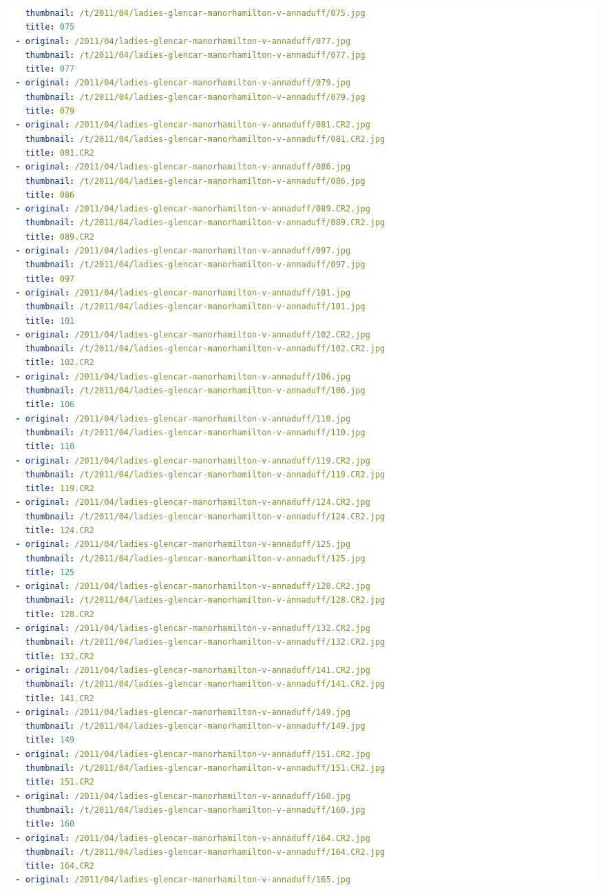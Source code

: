 ```yaml
    thumbnail: /t/2011/04/ladies-glencar-manorhamilton-v-annaduff/075.jpg
    title: 075
  - original: /2011/04/ladies-glencar-manorhamilton-v-annaduff/077.jpg
    thumbnail: /t/2011/04/ladies-glencar-manorhamilton-v-annaduff/077.jpg
    title: 077
  - original: /2011/04/ladies-glencar-manorhamilton-v-annaduff/079.jpg
    thumbnail: /t/2011/04/ladies-glencar-manorhamilton-v-annaduff/079.jpg
    title: 079
  - original: /2011/04/ladies-glencar-manorhamilton-v-annaduff/081.CR2.jpg
    thumbnail: /t/2011/04/ladies-glencar-manorhamilton-v-annaduff/081.CR2.jpg
    title: 081.CR2
  - original: /2011/04/ladies-glencar-manorhamilton-v-annaduff/086.jpg
    thumbnail: /t/2011/04/ladies-glencar-manorhamilton-v-annaduff/086.jpg
    title: 086
  - original: /2011/04/ladies-glencar-manorhamilton-v-annaduff/089.CR2.jpg
    thumbnail: /t/2011/04/ladies-glencar-manorhamilton-v-annaduff/089.CR2.jpg
    title: 089.CR2
  - original: /2011/04/ladies-glencar-manorhamilton-v-annaduff/097.jpg
    thumbnail: /t/2011/04/ladies-glencar-manorhamilton-v-annaduff/097.jpg
    title: 097
  - original: /2011/04/ladies-glencar-manorhamilton-v-annaduff/101.jpg
    thumbnail: /t/2011/04/ladies-glencar-manorhamilton-v-annaduff/101.jpg
    title: 101
  - original: /2011/04/ladies-glencar-manorhamilton-v-annaduff/102.CR2.jpg
    thumbnail: /t/2011/04/ladies-glencar-manorhamilton-v-annaduff/102.CR2.jpg
    title: 102.CR2
  - original: /2011/04/ladies-glencar-manorhamilton-v-annaduff/106.jpg
    thumbnail: /t/2011/04/ladies-glencar-manorhamilton-v-annaduff/106.jpg
    title: 106
  - original: /2011/04/ladies-glencar-manorhamilton-v-annaduff/110.jpg
    thumbnail: /t/2011/04/ladies-glencar-manorhamilton-v-annaduff/110.jpg
    title: 110
  - original: /2011/04/ladies-glencar-manorhamilton-v-annaduff/119.CR2.jpg
    thumbnail: /t/2011/04/ladies-glencar-manorhamilton-v-annaduff/119.CR2.jpg
    title: 119.CR2
  - original: /2011/04/ladies-glencar-manorhamilton-v-annaduff/124.CR2.jpg
    thumbnail: /t/2011/04/ladies-glencar-manorhamilton-v-annaduff/124.CR2.jpg
    title: 124.CR2
  - original: /2011/04/ladies-glencar-manorhamilton-v-annaduff/125.jpg
    thumbnail: /t/2011/04/ladies-glencar-manorhamilton-v-annaduff/125.jpg
    title: 125
  - original: /2011/04/ladies-glencar-manorhamilton-v-annaduff/128.CR2.jpg
    thumbnail: /t/2011/04/ladies-glencar-manorhamilton-v-annaduff/128.CR2.jpg
    title: 128.CR2
  - original: /2011/04/ladies-glencar-manorhamilton-v-annaduff/132.CR2.jpg
    thumbnail: /t/2011/04/ladies-glencar-manorhamilton-v-annaduff/132.CR2.jpg
    title: 132.CR2
  - original: /2011/04/ladies-glencar-manorhamilton-v-annaduff/141.CR2.jpg
    thumbnail: /t/2011/04/ladies-glencar-manorhamilton-v-annaduff/141.CR2.jpg
    title: 141.CR2
  - original: /2011/04/ladies-glencar-manorhamilton-v-annaduff/149.jpg
    thumbnail: /t/2011/04/ladies-glencar-manorhamilton-v-annaduff/149.jpg
    title: 149
  - original: /2011/04/ladies-glencar-manorhamilton-v-annaduff/151.CR2.jpg
    thumbnail: /t/2011/04/ladies-glencar-manorhamilton-v-annaduff/151.CR2.jpg
    title: 151.CR2
  - original: /2011/04/ladies-glencar-manorhamilton-v-annaduff/160.jpg
    thumbnail: /t/2011/04/ladies-glencar-manorhamilton-v-annaduff/160.jpg
    title: 160
  - original: /2011/04/ladies-glencar-manorhamilton-v-annaduff/164.CR2.jpg
    thumbnail: /t/2011/04/ladies-glencar-manorhamilton-v-annaduff/164.CR2.jpg
    title: 164.CR2
  - original: /2011/04/ladies-glencar-manorhamilton-v-annaduff/165.jpg
```